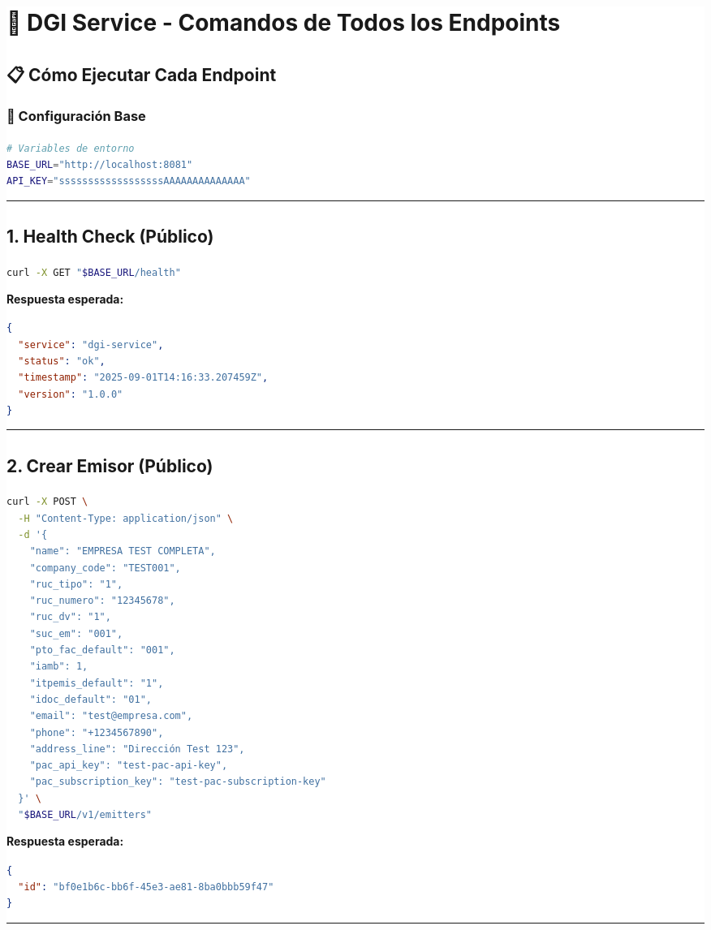 # 🚀 DGI Service - Comandos de Todos los Endpoints

## 📋 Cómo Ejecutar Cada Endpoint

### **🔧 Configuración Base**
```bash
# Variables de entorno
BASE_URL="http://localhost:8081"
API_KEY="ssssssssssssssssssAAAAAAAAAAAAAA"
```

---

## **1. Health Check (Público)**
```bash
curl -X GET "$BASE_URL/health"
```
**Respuesta esperada:**
```json
{
  "service": "dgi-service",
  "status": "ok",
  "timestamp": "2025-09-01T14:16:33.207459Z",
  "version": "1.0.0"
}
```

---

## **2. Crear Emisor (Público)**
```bash
curl -X POST \
  -H "Content-Type: application/json" \
  -d '{
    "name": "EMPRESA TEST COMPLETA",
    "company_code": "TEST001",
    "ruc_tipo": "1",
    "ruc_numero": "12345678",
    "ruc_dv": "1",
    "suc_em": "001",
    "pto_fac_default": "001",
    "iamb": 1,
    "itpemis_default": "1",
    "idoc_default": "01",
    "email": "test@empresa.com",
    "phone": "+1234567890",
    "address_line": "Dirección Test 123",
    "pac_api_key": "test-pac-api-key",
    "pac_subscription_key": "test-pac-subscription-key"
  }' \
  "$BASE_URL/v1/emitters"
```
**Respuesta esperada:**
```json
{
  "id": "bf0e1b6c-bb6f-45e3-ae81-8ba0bbb59f47"
}
```

---